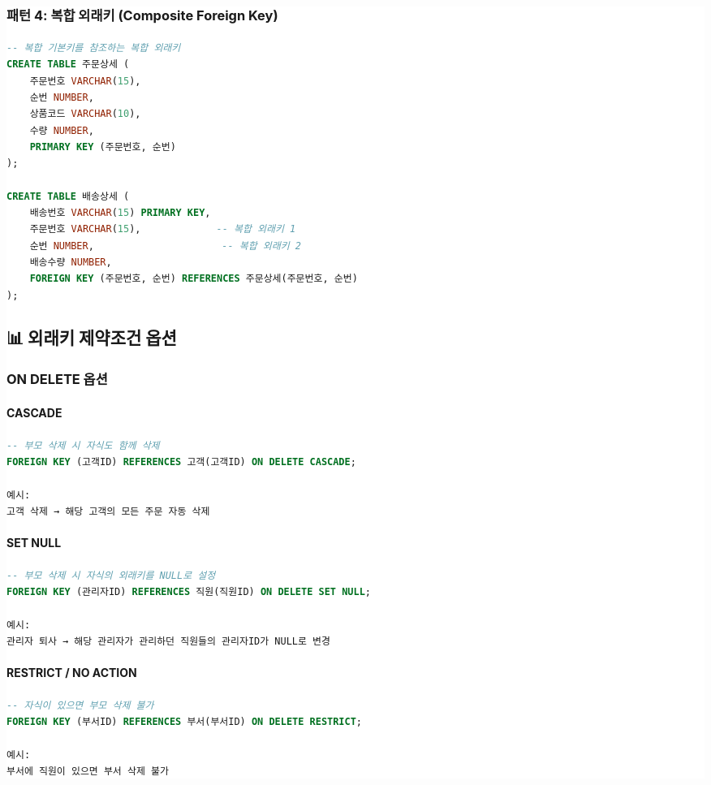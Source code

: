 ```sql
```

### 패턴 4: 복합 외래키 (Composite Foreign Key)
```sql
-- 복합 기본키를 참조하는 복합 외래키
CREATE TABLE 주문상세 (
    주문번호 VARCHAR(15),
    순번 NUMBER,
    상품코드 VARCHAR(10),
    수량 NUMBER,
    PRIMARY KEY (주문번호, 순번)
);

CREATE TABLE 배송상세 (
    배송번호 VARCHAR(15) PRIMARY KEY,
    주문번호 VARCHAR(15),             -- 복합 외래키 1
    순번 NUMBER,                      -- 복합 외래키 2
    배송수량 NUMBER,
    FOREIGN KEY (주문번호, 순번) REFERENCES 주문상세(주문번호, 순번)
);
```

## 📊 외래키 제약조건 옵션

### ON DELETE 옵션

#### CASCADE
```sql
-- 부모 삭제 시 자식도 함께 삭제
FOREIGN KEY (고객ID) REFERENCES 고객(고객ID) ON DELETE CASCADE;

예시:
고객 삭제 → 해당 고객의 모든 주문 자동 삭제
```

#### SET NULL
```sql
-- 부모 삭제 시 자식의 외래키를 NULL로 설정
FOREIGN KEY (관리자ID) REFERENCES 직원(직원ID) ON DELETE SET NULL;

예시:
관리자 퇴사 → 해당 관리자가 관리하던 직원들의 관리자ID가 NULL로 변경
```

#### RESTRICT / NO ACTION
```sql
-- 자식이 있으면 부모 삭제 불가
FOREIGN KEY (부서ID) REFERENCES 부서(부서ID) ON DELETE RESTRICT;

예시:
부서에 직원이 있으면 부서 삭제 불가
```
